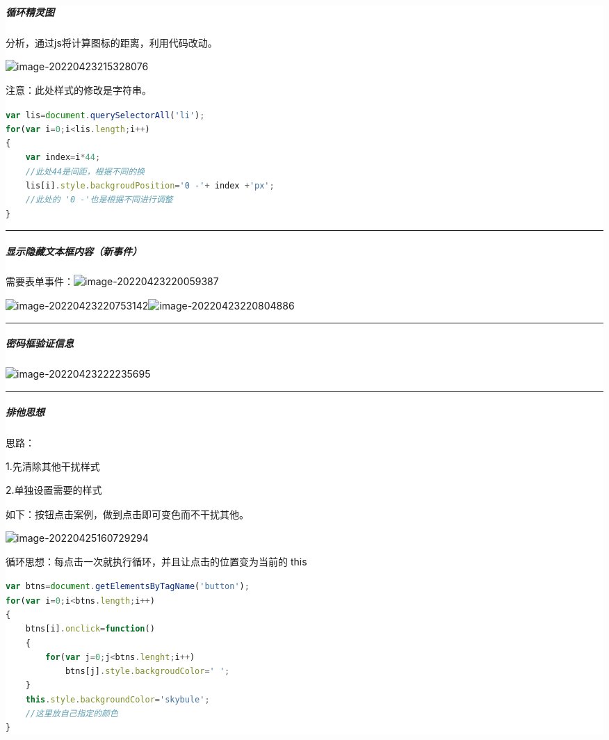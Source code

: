 ##### 循环精灵图

分析，通过js将计算图标的距离，利用代码改动。

![image-20220423215328076](D:\报告\Report\pic\/image-20220423215328076.png) 

注意：此处样式的修改是字符串。

~~~js
var lis=document.querySelectorAll('li');
for(var i=0;i<lis.length;i++)
{
    var index=i*44;
    //此处44是间距，根据不同的换
    lis[i].style.backgroudPosition='0 -'+ index +'px';
    //此处的 '0 -'也是根据不同进行调整
}
~~~



-------



##### 显示隐藏文本框内容（新事件）

需要表单事件：![image-20220423220059387](D:\报告\Report\pic\/image-20220423220059387.png) 

![image-20220423220753142](D:\报告\Report\pic\/image-20220423220753142.png)![image-20220423220804886](D:\报告\Report\pic\/image-20220423220804886.png) 

--------



##### 密码框验证信息

![image-20220423222235695](D:\报告\Report\pic\/image-20220423222235695.png) 

----

##### 排他思想

思路：

1.先清除其他干扰样式

2.单独设置需要的样式

如下：按钮点击案例，做到点击即可变色而不干扰其他。

![image-20220425160729294](D:\报告\Report\pic\/image-20220425160729294.png) 

循环思想：每点击一次就执行循环，并且让点击的位置变为当前的 this

~~~js
var btns=document.getElementsByTagName('button');
for(var i=0;i<btns.length;i++)
{
    btns[i].onclick=function()
    {
        for(var j=0;j<btns.lenght;i++)
            btns[j].style.backgroudColor=' ';
    }
    this.style.backgroundColor='skybule';
    //这里放自己指定的颜色
}
~~~
